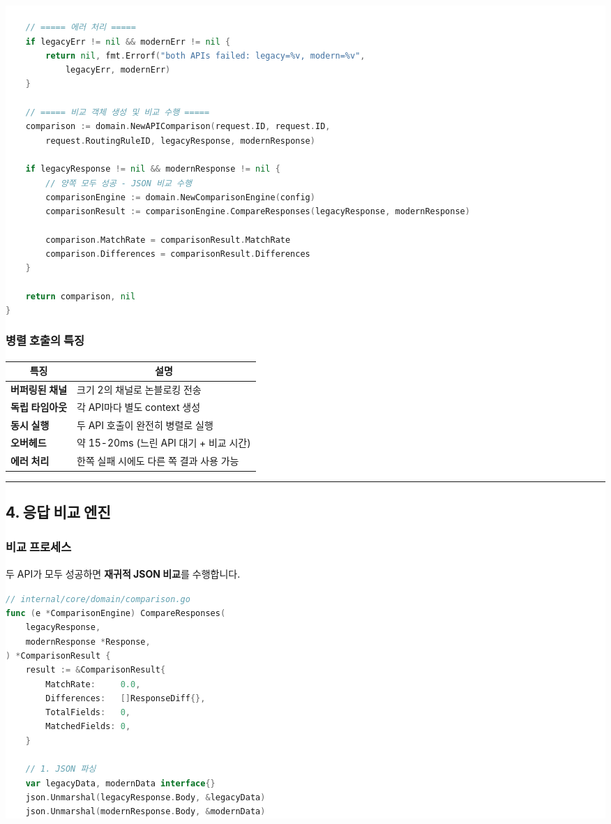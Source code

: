```go

    // ===== 에러 처리 =====
    if legacyErr != nil && modernErr != nil {
        return nil, fmt.Errorf("both APIs failed: legacy=%v, modern=%v",
            legacyErr, modernErr)
    }

    // ===== 비교 객체 생성 및 비교 수행 =====
    comparison := domain.NewAPIComparison(request.ID, request.ID,
        request.RoutingRuleID, legacyResponse, modernResponse)

    if legacyResponse != nil && modernResponse != nil {
        // 양쪽 모두 성공 - JSON 비교 수행
        comparisonEngine := domain.NewComparisonEngine(config)
        comparisonResult := comparisonEngine.CompareResponses(legacyResponse, modernResponse)

        comparison.MatchRate = comparisonResult.MatchRate
        comparison.Differences = comparisonResult.Differences
    }

    return comparison, nil
}
```

### 병렬 호출의 특징

| 특징 | 설명 |
|------|------|
| **버퍼링된 채널** | 크기 2의 채널로 논블로킹 전송 |
| **독립 타임아웃** | 각 API마다 별도 context 생성 |
| **동시 실행** | 두 API 호출이 완전히 병렬로 실행 |
| **오버헤드** | 약 15-20ms (느린 API 대기 + 비교 시간) |
| **에러 처리** | 한쪽 실패 시에도 다른 쪽 결과 사용 가능 |

---

## 4. 응답 비교 엔진

### 비교 프로세스

두 API가 모두 성공하면 **재귀적 JSON 비교**를 수행합니다.

```go
// internal/core/domain/comparison.go
func (e *ComparisonEngine) CompareResponses(
    legacyResponse,
    modernResponse *Response,
) *ComparisonResult {
    result := &ComparisonResult{
        MatchRate:     0.0,
        Differences:   []ResponseDiff{},
        TotalFields:   0,
        MatchedFields: 0,
    }

    // 1. JSON 파싱
    var legacyData, modernData interface{}
    json.Unmarshal(legacyResponse.Body, &legacyData)
    json.Unmarshal(modernResponse.Body, &modernData)

```